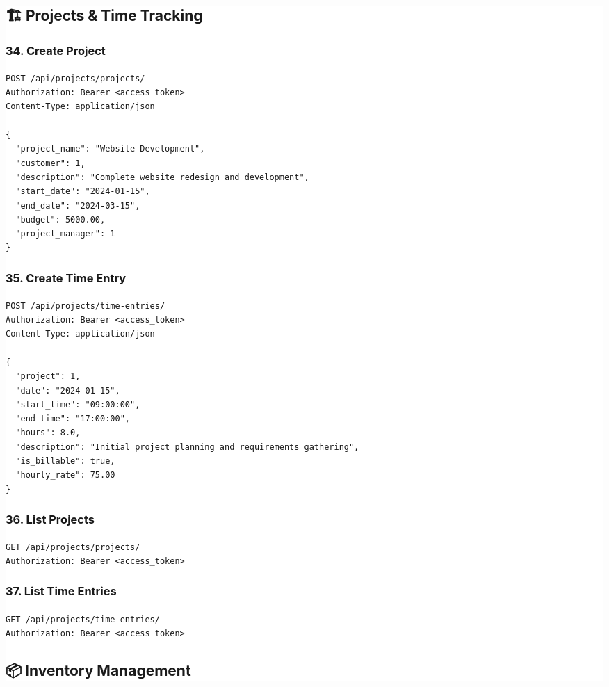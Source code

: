 ## 🏗️ Projects & Time Tracking

### 34. Create Project
```http
POST /api/projects/projects/
Authorization: Bearer <access_token>
Content-Type: application/json

{
  "project_name": "Website Development",
  "customer": 1,
  "description": "Complete website redesign and development",
  "start_date": "2024-01-15",
  "end_date": "2024-03-15",
  "budget": 5000.00,
  "project_manager": 1
}
```

### 35. Create Time Entry
```http
POST /api/projects/time-entries/
Authorization: Bearer <access_token>
Content-Type: application/json

{
  "project": 1,
  "date": "2024-01-15",
  "start_time": "09:00:00",
  "end_time": "17:00:00",
  "hours": 8.0,
  "description": "Initial project planning and requirements gathering",
  "is_billable": true,
  "hourly_rate": 75.00
}
```

### 36. List Projects
```http
GET /api/projects/projects/
Authorization: Bearer <access_token>
```

### 37. List Time Entries
```http
GET /api/projects/time-entries/
Authorization: Bearer <access_token>
```

## 📦 Inventory Management

